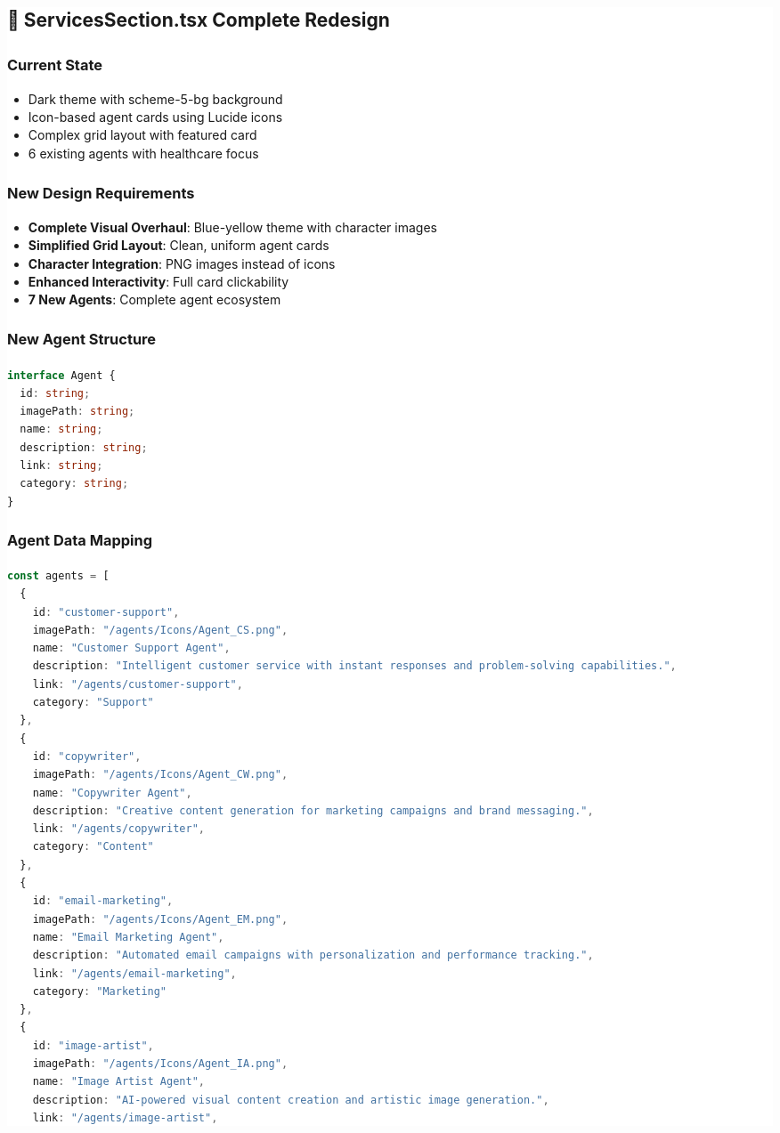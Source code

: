 
## 🔄 ServicesSection.tsx Complete Redesign

### **Current State**
- Dark theme with scheme-5-bg background
- Icon-based agent cards using Lucide icons
- Complex grid layout with featured card
- 6 existing agents with healthcare focus

### **New Design Requirements**
- **Complete Visual Overhaul**: Blue-yellow theme with character images
- **Simplified Grid Layout**: Clean, uniform agent cards
- **Character Integration**: PNG images instead of icons
- **Enhanced Interactivity**: Full card clickability
- **7 New Agents**: Complete agent ecosystem

### **New Agent Structure**
```typescript
interface Agent {
  id: string;
  imagePath: string;
  name: string;
  description: string;
  link: string;
  category: string;
}
```

### **Agent Data Mapping**
```typescript
const agents = [
  {
    id: "customer-support",
    imagePath: "/agents/Icons/Agent_CS.png",
    name: "Customer Support Agent",
    description: "Intelligent customer service with instant responses and problem-solving capabilities.",
    link: "/agents/customer-support",
    category: "Support"
  },
  {
    id: "copywriter",
    imagePath: "/agents/Icons/Agent_CW.png",
    name: "Copywriter Agent",
    description: "Creative content generation for marketing campaigns and brand messaging.",
    link: "/agents/copywriter",
    category: "Content"
  },
  {
    id: "email-marketing",
    imagePath: "/agents/Icons/Agent_EM.png",
    name: "Email Marketing Agent",
    description: "Automated email campaigns with personalization and performance tracking.",
    link: "/agents/email-marketing",
    category: "Marketing"
  },
  {
    id: "image-artist",
    imagePath: "/agents/Icons/Agent_IA.png",
    name: "Image Artist Agent",
    description: "AI-powered visual content creation and artistic image generation.",
    link: "/agents/image-artist",
```